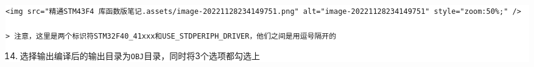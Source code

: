     <img src="精通STM43F4 库函数版笔记.assets/image-20221128234149751.png" alt="image-20221128234149751" style="zoom:50%;" />

    > 注意，这里是两个标识符STM32F40_41xxx和USE_STDPERIPH_DRIVER，他们之间是用逗号隔开的

14. 选择输出编译后的输出目录为`OBJ`目录，同时将3个选项都勾选上
